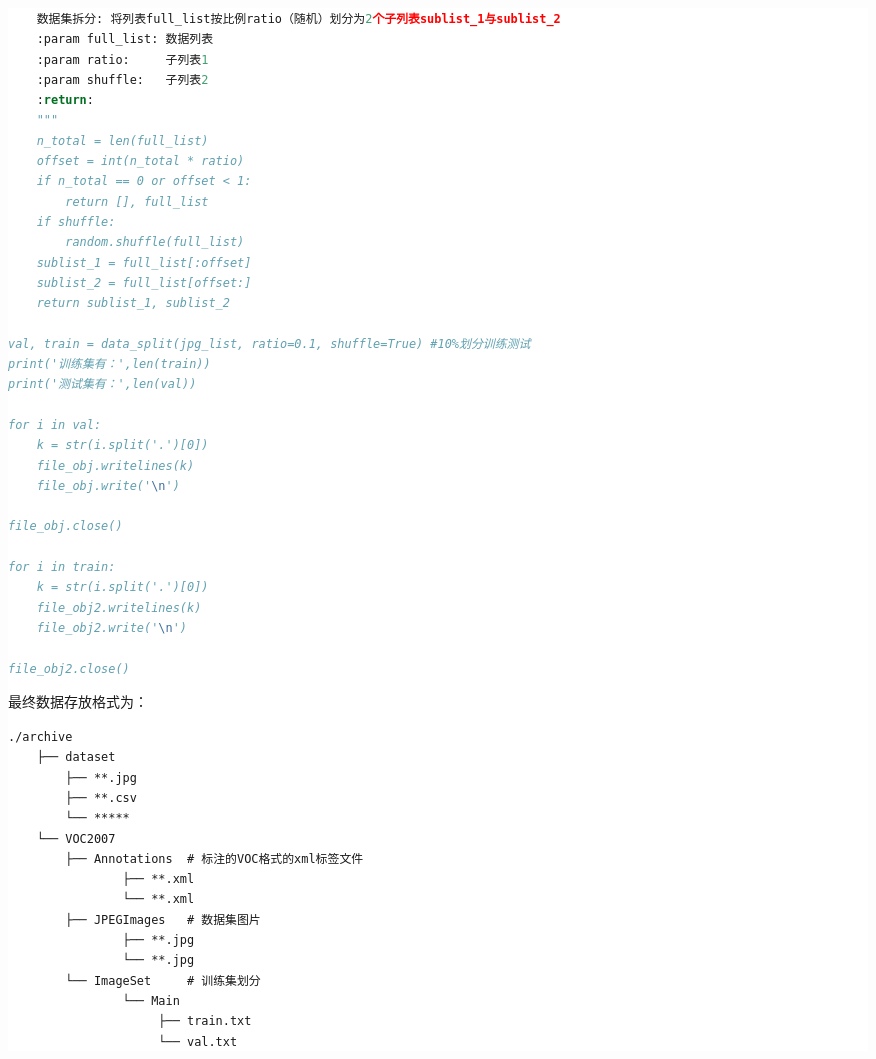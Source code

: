```python
    数据集拆分: 将列表full_list按比例ratio（随机）划分为2个子列表sublist_1与sublist_2
    :param full_list: 数据列表
    :param ratio:     子列表1
    :param shuffle:   子列表2
    :return:
    """
    n_total = len(full_list)
    offset = int(n_total * ratio)
    if n_total == 0 or offset < 1:
        return [], full_list
    if shuffle:
        random.shuffle(full_list)
    sublist_1 = full_list[:offset]
    sublist_2 = full_list[offset:]
    return sublist_1, sublist_2
 
val, train = data_split(jpg_list, ratio=0.1, shuffle=True) #10%划分训练测试
print('训练集有：',len(train))
print('测试集有：',len(val))

for i in val:
    k = str(i.split('.')[0])
    file_obj.writelines(k)
    file_obj.write('\n')

file_obj.close()

for i in train:
    k = str(i.split('.')[0])
    file_obj2.writelines(k)
    file_obj2.write('\n')

file_obj2.close()
```

最终数据存放格式为：
```brash
./archive
    ├── dataset
        ├── **.jpg
        ├── **.csv
        └── *****
    └── VOC2007
        ├── Annotations  # 标注的VOC格式的xml标签文件
                ├── **.xml
                └── **.xml
        ├── JPEGImages   # 数据集图片
                ├── **.jpg
                └── **.jpg
        └── ImageSet     # 训练集划分
                └── Main
                     ├── train.txt 
                     └── val.txt
```
<span id="jump3.3"></span>
